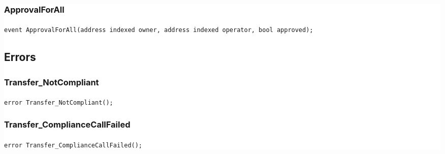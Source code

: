 ### ApprovalForAll

```solidity
event ApprovalForAll(address indexed owner, address indexed operator, bool approved);
```

## Errors
### Transfer_NotCompliant

```solidity
error Transfer_NotCompliant();
```

### Transfer_ComplianceCallFailed

```solidity
error Transfer_ComplianceCallFailed();
```

